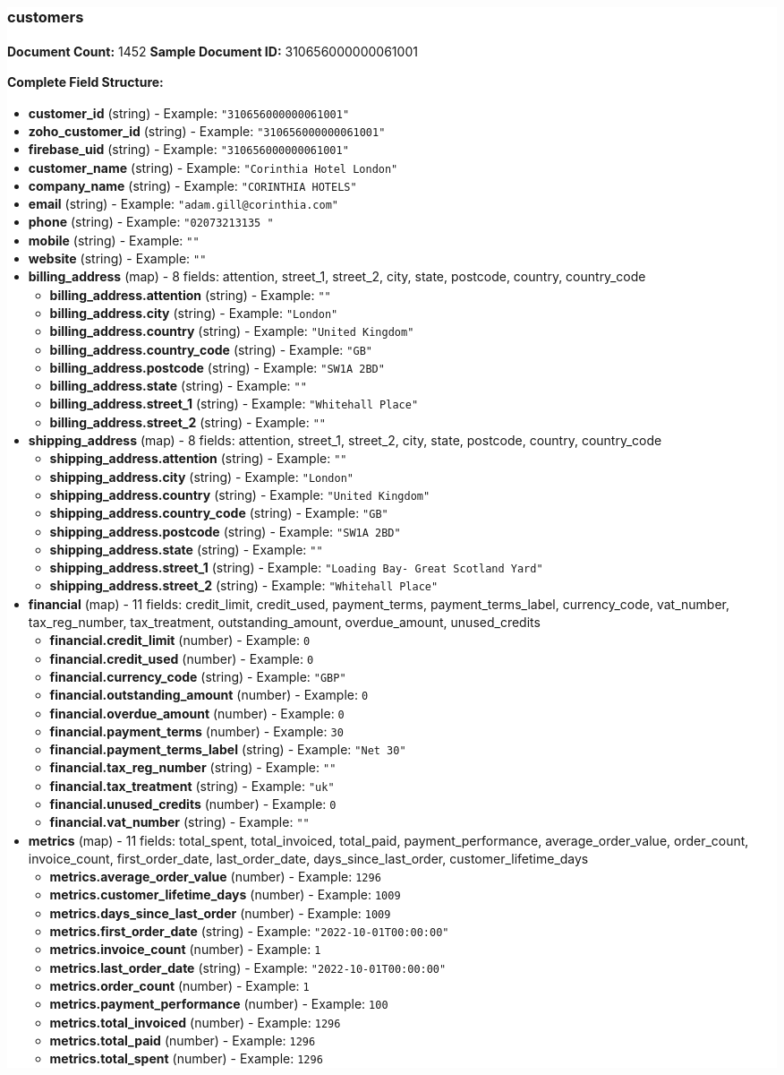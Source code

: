 
### customers

**Document Count:** 1452
**Sample Document ID:** 310656000000061001

**Complete Field Structure:**

- **customer_id** (string) - Example: `"310656000000061001"`
- **zoho_customer_id** (string) - Example: `"310656000000061001"`
- **firebase_uid** (string) - Example: `"310656000000061001"`
- **customer_name** (string) - Example: `"Corinthia Hotel London"`
- **company_name** (string) - Example: `"CORINTHIA HOTELS"`
- **email** (string) - Example: `"adam.gill@corinthia.com"`
- **phone** (string) - Example: `"02073213135 "`
- **mobile** (string) - Example: `""`
- **website** (string) - Example: `""`
- **billing_address** (map) - 8 fields: attention, street_1, street_2, city, state, postcode, country, country_code
  - **billing_address.attention** (string) - Example: `""`
  - **billing_address.city** (string) - Example: `"London"`
  - **billing_address.country** (string) - Example: `"United Kingdom"`
  - **billing_address.country_code** (string) - Example: `"GB"`
  - **billing_address.postcode** (string) - Example: `"SW1A 2BD"`
  - **billing_address.state** (string) - Example: `""`
  - **billing_address.street_1** (string) - Example: `"Whitehall Place"`
  - **billing_address.street_2** (string) - Example: `""`
- **shipping_address** (map) - 8 fields: attention, street_1, street_2, city, state, postcode, country, country_code
  - **shipping_address.attention** (string) - Example: `""`
  - **shipping_address.city** (string) - Example: `"London"`
  - **shipping_address.country** (string) - Example: `"United Kingdom"`
  - **shipping_address.country_code** (string) - Example: `"GB"`
  - **shipping_address.postcode** (string) - Example: `"SW1A 2BD"`
  - **shipping_address.state** (string) - Example: `""`
  - **shipping_address.street_1** (string) - Example: `"Loading Bay- Great Scotland Yard"`
  - **shipping_address.street_2** (string) - Example: `"Whitehall Place"`
- **financial** (map) - 11 fields: credit_limit, credit_used, payment_terms, payment_terms_label, currency_code, vat_number, tax_reg_number, tax_treatment, outstanding_amount, overdue_amount, unused_credits
  - **financial.credit_limit** (number) - Example: `0`
  - **financial.credit_used** (number) - Example: `0`
  - **financial.currency_code** (string) - Example: `"GBP"`
  - **financial.outstanding_amount** (number) - Example: `0`
  - **financial.overdue_amount** (number) - Example: `0`
  - **financial.payment_terms** (number) - Example: `30`
  - **financial.payment_terms_label** (string) - Example: `"Net 30"`
  - **financial.tax_reg_number** (string) - Example: `""`
  - **financial.tax_treatment** (string) - Example: `"uk"`
  - **financial.unused_credits** (number) - Example: `0`
  - **financial.vat_number** (string) - Example: `""`
- **metrics** (map) - 11 fields: total_spent, total_invoiced, total_paid, payment_performance, average_order_value, order_count, invoice_count, first_order_date, last_order_date, days_since_last_order, customer_lifetime_days
  - **metrics.average_order_value** (number) - Example: `1296`
  - **metrics.customer_lifetime_days** (number) - Example: `1009`
  - **metrics.days_since_last_order** (number) - Example: `1009`
  - **metrics.first_order_date** (string) - Example: `"2022-10-01T00:00:00"`
  - **metrics.invoice_count** (number) - Example: `1`
  - **metrics.last_order_date** (string) - Example: `"2022-10-01T00:00:00"`
  - **metrics.order_count** (number) - Example: `1`
  - **metrics.payment_performance** (number) - Example: `100`
  - **metrics.total_invoiced** (number) - Example: `1296`
  - **metrics.total_paid** (number) - Example: `1296`
  - **metrics.total_spent** (number) - Example: `1296`